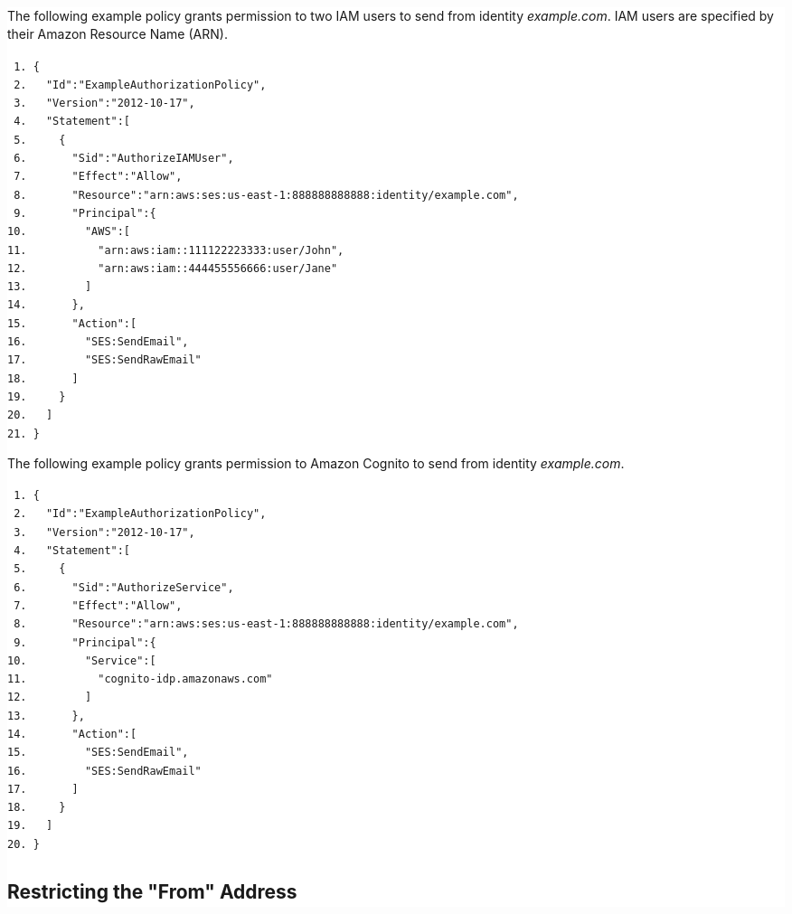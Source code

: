 The following example policy grants permission to two IAM users to send from identity *example\.com*\. IAM users are specified by their Amazon Resource Name \(ARN\)\.

```
 1. {
 2.   "Id":"ExampleAuthorizationPolicy",
 3.   "Version":"2012-10-17",
 4.   "Statement":[
 5.     {
 6.       "Sid":"AuthorizeIAMUser",
 7.       "Effect":"Allow",
 8.       "Resource":"arn:aws:ses:us-east-1:888888888888:identity/example.com",
 9.       "Principal":{
10.         "AWS":[
11.           "arn:aws:iam::111122223333:user/John",
12.           "arn:aws:iam::444455556666:user/Jane"
13.         ]
14.       },
15.       "Action":[
16.         "SES:SendEmail",
17.         "SES:SendRawEmail"
18.       ]
19.     }
20.   ]
21. }
```

The following example policy grants permission to Amazon Cognito to send from identity *example\.com*\.

```
 1. {
 2.   "Id":"ExampleAuthorizationPolicy",
 3.   "Version":"2012-10-17",
 4.   "Statement":[
 5.     {
 6.       "Sid":"AuthorizeService",
 7.       "Effect":"Allow",
 8.       "Resource":"arn:aws:ses:us-east-1:888888888888:identity/example.com",
 9.       "Principal":{
10.         "Service":[
11.           "cognito-idp.amazonaws.com"
12.         ]
13.       },
14.       "Action":[
15.         "SES:SendEmail",
16.         "SES:SendRawEmail"
17.       ]
18.     }
19.   ]
20. }
```

## Restricting the "From" Address<a name="sending-authorization-policy-example-from"></a>
